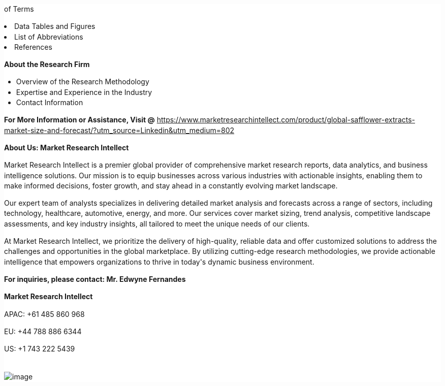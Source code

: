 of Terms</li><li>Data Tables and Figures</li><li>List of Abbreviations</li><li>References</li></ul><p><strong>About the Research Firm</strong></p><ul><li>Overview of the Research Methodology</li><li>Expertise and Experience in the Industry</li><li>Contact Information</li></ul></div><div class="article-main__content" data-test-id="publishing-text-block"><p><span class="font-[700]"><strong>For More Information or Assistance, Visit @</strong>&nbsp;<a href="https://www.marketresearchintellect.com/product/global-safflower-extracts-market-size-and-forecast/?utm_source=Linkedin&utm_medium=802">https://www.marketresearchintellect.com/product/global-safflower-extracts-market-size-and-forecast/?utm_source=Linkedin&utm_medium=802</a></span></p><p><strong>About Us: Market Research Intellect</strong></p><p>Market Research Intellect is a premier global provider of comprehensive market research reports, data analytics, and business intelligence solutions. Our mission is to equip businesses across various industries with actionable insights, enabling them to make informed decisions, foster growth, and stay ahead in a constantly evolving market landscape.</p><p>Our expert team of analysts specializes in delivering detailed market analysis and forecasts across a range of sectors, including technology, healthcare, automotive, energy, and more. Our services cover market sizing, trend analysis, competitive landscape assessments, and key industry insights, all tailored to meet the unique needs of our clients.</p><p>At Market Research Intellect, we prioritize the delivery of high-quality, reliable data and offer customized solutions to address the challenges and opportunities in the global marketplace. By utilizing cutting-edge research methodologies, we provide actionable intelligence that empowers organizations to thrive in today's dynamic business environment.</p><p><strong>For inquiries, please contact: Mr. Edwyne Fernandes</strong></p><p><strong>Market Research Intellect</strong></p><p>APAC: +61 485 860 968</p><p>EU: +44 788 886 6344</p><p>US: +1 743 222 5439</p></div><div class="article-main__content" data-test-id="publishing-text-block">&nbsp;</div>
![image](https://github.com/user-attachments/assets/df25bc14-0027-4447-a7db-84d95cf1a2ec)
